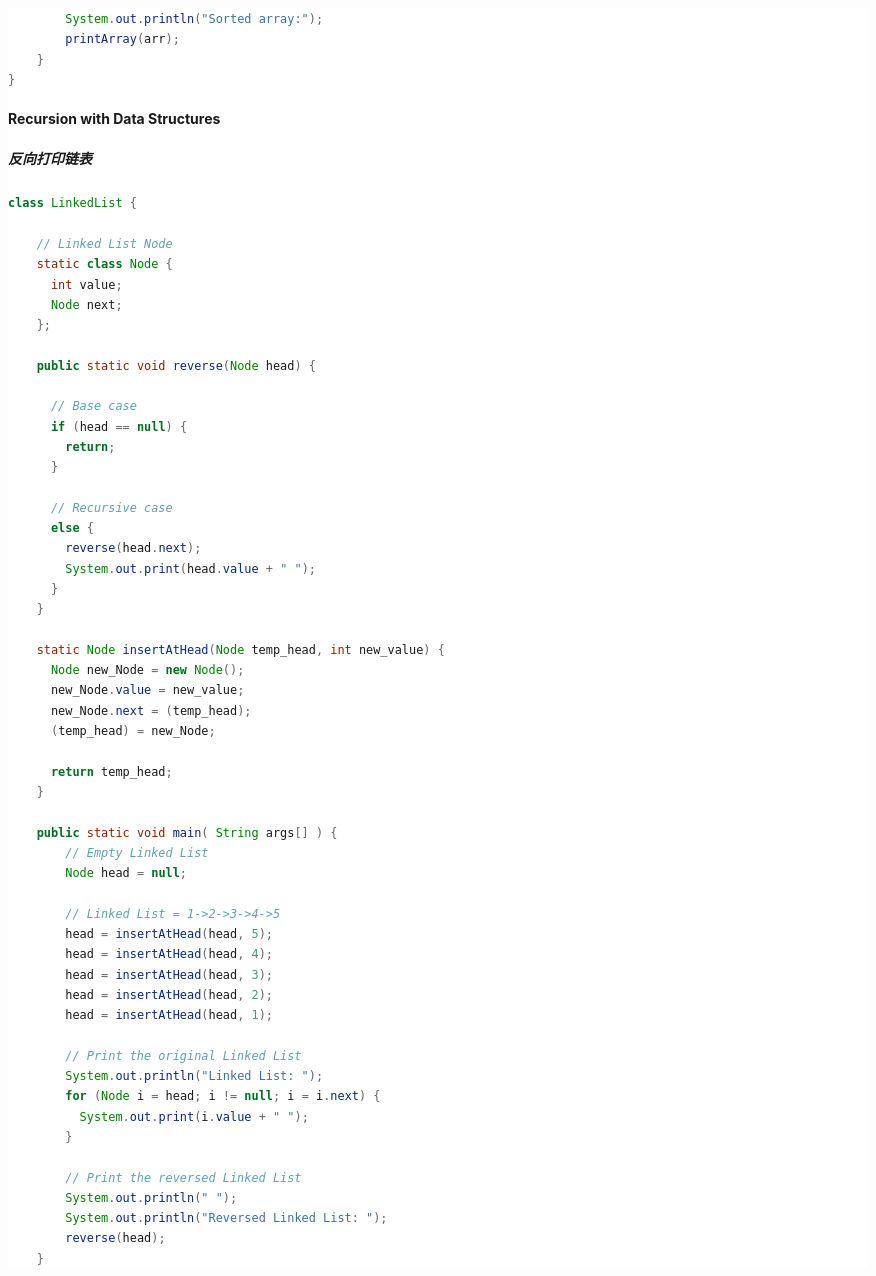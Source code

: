 ```java
        System.out.println("Sorted array:");
        printArray(arr);
    }
}
```

#### Recursion with Data Structures

##### 反向打印链表

```java
class LinkedList {

    // Linked List Node
    static class Node {
      int value;
      Node next;
    };

    public static void reverse(Node head) {

      // Base case
      if (head == null) {
        return;
      }

      // Recursive case
      else {
        reverse(head.next);
        System.out.print(head.value + " ");
      }
    }

    static Node insertAtHead(Node temp_head, int new_value) {
      Node new_Node = new Node();
      new_Node.value = new_value;
      new_Node.next = (temp_head);
      (temp_head) = new_Node;

      return temp_head;
    }

    public static void main( String args[] ) {
        // Empty Linked List
        Node head = null;

        // Linked List = 1->2->3->4->5
        head = insertAtHead(head, 5);
        head = insertAtHead(head, 4);
        head = insertAtHead(head, 3);
        head = insertAtHead(head, 2);
        head = insertAtHead(head, 1);

        // Print the original Linked List
        System.out.println("Linked List: ");
        for (Node i = head; i != null; i = i.next) {
          System.out.print(i.value + " ");
        }

        // Print the reversed Linked List
        System.out.println(" ");
        System.out.println("Reversed Linked List: ");
        reverse(head);
    }
```